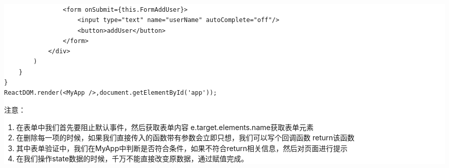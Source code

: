 ```react
                <form onSubmit={this.FormAddUser}>
                    <input type="text" name="userName" autoComplete="off"/>
                    <button>addUser</button>
                </form>
            </div>
        )
    }
}
ReactDOM.render(<MyApp />,document.getElementById('app'));
```

注意：

1. 在表单中我们首先要阻止默认事件，然后获取表单内容 e.target.elements.name获取表单元素
2. 在删除每一项的时候，如果我们直接传入的函数带有参数会立即只想，我们可以写个回调函数 return该函数
3. 其中表单验证中，我们在MyApp中判断是否符合条件，如果不符合return相关信息，然后对页面进行提示
4. 在我们操作state数据的时候，千万不能直接改变原数据，通过赋值完成。